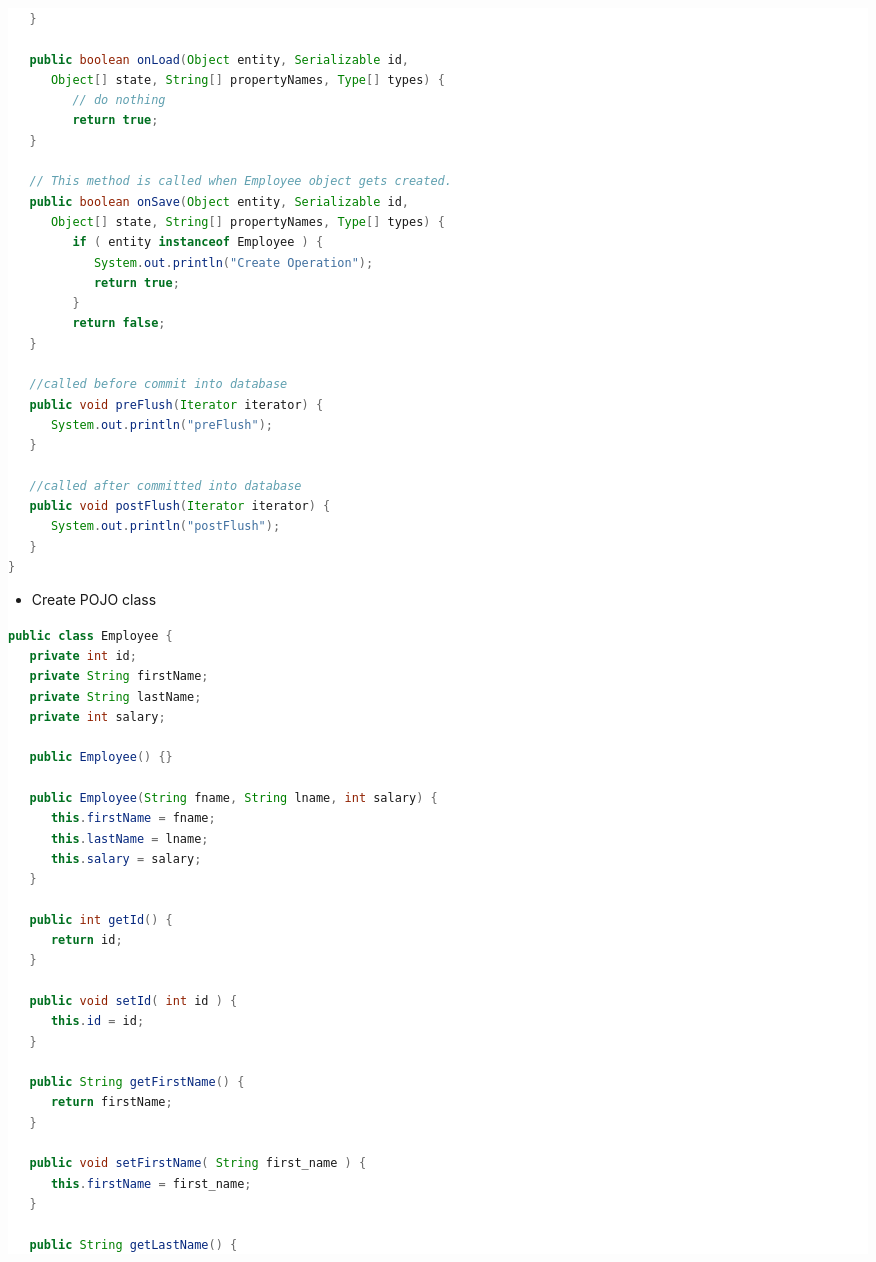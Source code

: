 ```java
   }
	
   public boolean onLoad(Object entity, Serializable id,
      Object[] state, String[] propertyNames, Type[] types) {
         // do nothing
         return true;
   }
   
   // This method is called when Employee object gets created.
   public boolean onSave(Object entity, Serializable id,
      Object[] state, String[] propertyNames, Type[] types) {
         if ( entity instanceof Employee ) {
            System.out.println("Create Operation");
            return true; 
         }
         return false;
   }
   
   //called before commit into database
   public void preFlush(Iterator iterator) {
      System.out.println("preFlush");
   }
   
   //called after committed into database
   public void postFlush(Iterator iterator) {
      System.out.println("postFlush");
   }
}
```

- Create POJO class

```java
public class Employee {
   private int id;
   private String firstName; 
   private String lastName;   
   private int salary;  

   public Employee() {}
   
   public Employee(String fname, String lname, int salary) {
      this.firstName = fname;
      this.lastName = lname;
      this.salary = salary;
   }
   
   public int getId() {
      return id;
   }
   
   public void setId( int id ) {
      this.id = id;
   }
   
   public String getFirstName() {
      return firstName;
   }
   
   public void setFirstName( String first_name ) {
      this.firstName = first_name;
   }
   
   public String getLastName() {
```